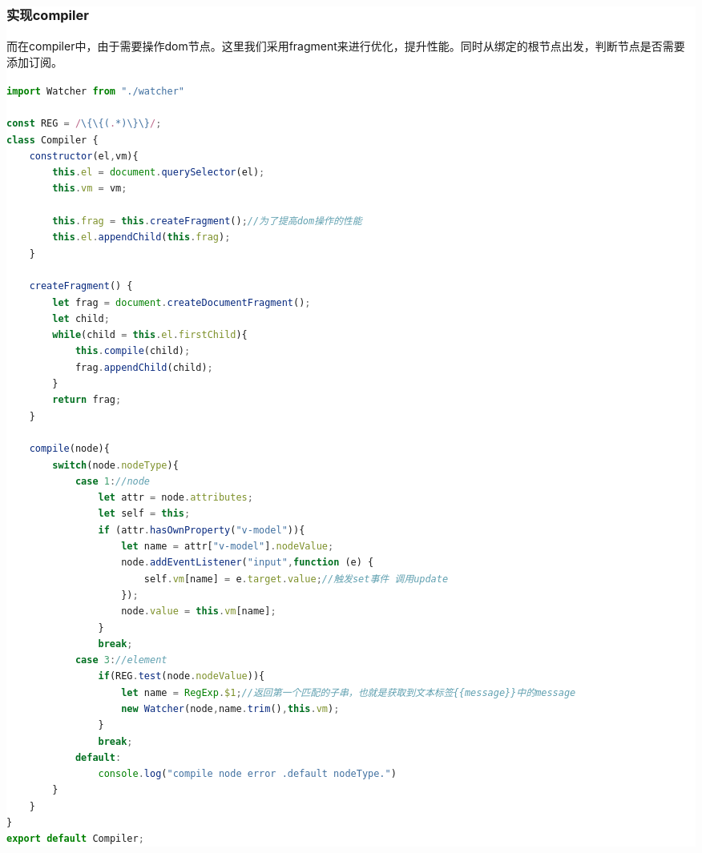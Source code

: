 ### 实现compiler

而在compiler中，由于需要操作dom节点。这里我们采用fragment来进行优化，提升性能。同时从绑定的根节点出发，判断节点是否需要添加订阅。
```javascript
import Watcher from "./watcher"

const REG = /\{\{(.*)\}\}/;
class Compiler {
    constructor(el,vm){
        this.el = document.querySelector(el);
        this.vm = vm;

        this.frag = this.createFragment();//为了提高dom操作的性能
        this.el.appendChild(this.frag);
    }

    createFragment() {
        let frag = document.createDocumentFragment();
        let child;
        while(child = this.el.firstChild){
            this.compile(child);
            frag.appendChild(child);
        }
        return frag;
    }

    compile(node){
        switch(node.nodeType){
            case 1://node
                let attr = node.attributes;
                let self = this;
                if (attr.hasOwnProperty("v-model")){
                    let name = attr["v-model"].nodeValue;
                    node.addEventListener("input",function (e) {
                        self.vm[name] = e.target.value;//触发set事件 调用update
                    });
                    node.value = this.vm[name];
                }
                break;
            case 3://element
                if(REG.test(node.nodeValue)){
                    let name = RegExp.$1;//返回第一个匹配的子串，也就是获取到文本标签{{message}}中的message
                    new Watcher(node,name.trim(),this.vm);
                }
                break;
            default:
                console.log("compile node error .default nodeType.")
        }
    }
}
export default Compiler;
```
